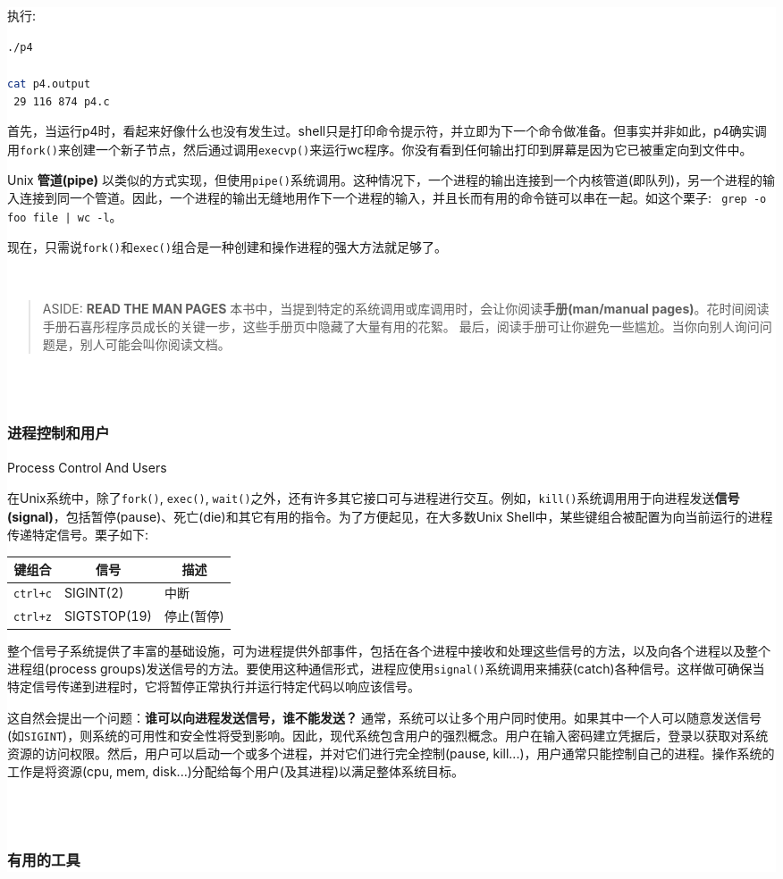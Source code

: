 
执行:

```bash
./p4

cat p4.output
 29 116 874 p4.c
```

首先，当运行p4时，看起来好像什么也没有发生过。shell只是打印命令提示符，并立即为下一个命令做准备。但事实并非如此，p4确实调用`fork()`来创建一个新子节点，然后通过调用`execvp()`来运行wc程序。你没有看到任何输出打印到屏幕是因为它已被重定向到文件中。

Unix **管道(pipe)** 以类似的方式实现，但使用`pipe()`系统调用。这种情况下，一个进程的输出连接到一个内核管道(即队列)，另一个进程的输入连接到同一个管道。因此，一个进程的输出无缝地用作下一个进程的输入，并且长而有用的命令链可以串在一起。如这个栗子: ` grep -o foo file | wc -l`。

现在，只需说`fork()`和`exec()`组合是一种创建和操作进程的强大方法就足够了。

<br>

> ASIDE: **READ THE MAN PAGES**
> 本书中，当提到特定的系统调用或库调用时，会让你阅读**手册(man/manual pages)**。花时间阅读手册石喜彤程序员成长的关键一步，这些手册页中隐藏了大量有用的花絮。
> 最后，阅读手册可让你避免一些尴尬。当你向别人询问问题是，别人可能会叫你阅读文档。



<br/>
<br/>



### 进程控制和用户

Process Control And Users

在Unix系统中，除了`fork()`, `exec()`, `wait()`之外，还有许多其它接口可与进程进行交互。例如，`kill()`系统调用用于向进程发送**信号(signal)**，包括暂停(pause)、死亡(die)和其它有用的指令。为了方便起见，在大多数Unix Shell中，某些键组合被配置为向当前运行的进程传递特定信号。栗子如下:

| 键组合 | 信号 | 描述 |
| - | - | - |
| `ctrl+c` | SIGINT(2) | 中断 |
| `ctrl+z` | SIGTSTOP(19) | 停止(暂停) |

整个信号子系统提供了丰富的基础设施，可为进程提供外部事件，包括在各个进程中接收和处理这些信号的方法，以及向各个进程以及整个进程组(process groups)发送信号的方法。要使用这种通信形式，进程应使用`signal()`系统调用来捕获(catch)各种信号。这样做可确保当特定信号传递到进程时，它将暂停正常执行并运行特定代码以响应该信号。

这自然会提出一个问题：**谁可以向进程发送信号，谁不能发送？**
通常，系统可以让多个用户同时使用。如果其中一个人可以随意发送信号(如`SIGINT`)，则系统的可用性和安全性将受到影响。因此，现代系统包含用户的强烈概念。用户在输入密码建立凭据后，登录以获取对系统资源的访问权限。然后，用户可以启动一个或多个进程，并对它们进行完全控制(pause, kill...)，用户通常只能控制自己的进程。操作系统的工作是将资源(cpu, mem, disk...)分配给每个用户(及其进程)以满足整体系统目标。



<br/>
<br/>



### 有用的工具
